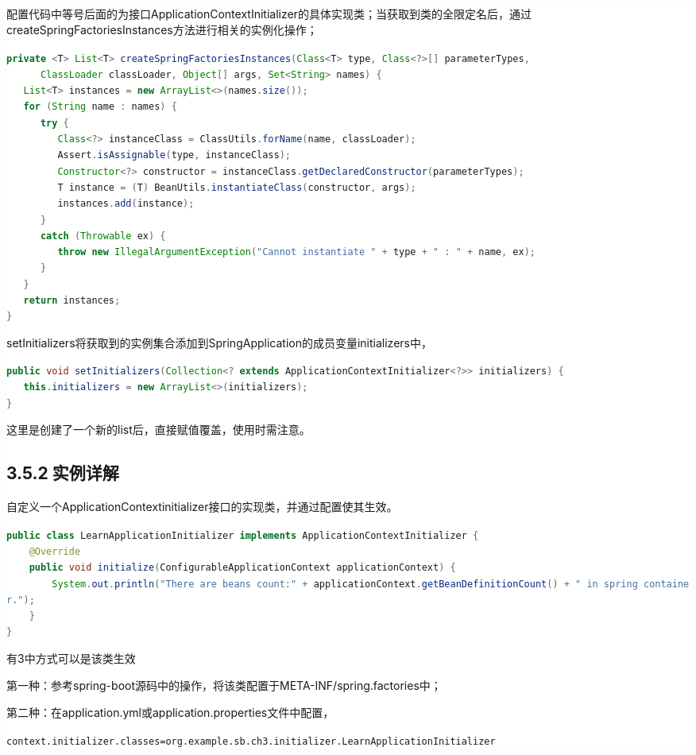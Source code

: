 配置代码中等号后面的为接口ApplicationContextInitializer的具体实现类；当获取到类的全限定名后，通过createSpringFactoriesInstances方法进行相关的实例化操作；

```java
private <T> List<T> createSpringFactoriesInstances(Class<T> type, Class<?>[] parameterTypes,
      ClassLoader classLoader, Object[] args, Set<String> names) {
   List<T> instances = new ArrayList<>(names.size());
   for (String name : names) {
      try {
         Class<?> instanceClass = ClassUtils.forName(name, classLoader);
         Assert.isAssignable(type, instanceClass);
         Constructor<?> constructor = instanceClass.getDeclaredConstructor(parameterTypes);
         T instance = (T) BeanUtils.instantiateClass(constructor, args);
         instances.add(instance);
      }
      catch (Throwable ex) {
         throw new IllegalArgumentException("Cannot instantiate " + type + " : " + name, ex);
      }
   }
   return instances;
}
```

setInitializers将获取到的实例集合添加到SpringApplication的成员变量initializers中，

```java
public void setInitializers(Collection<? extends ApplicationContextInitializer<?>> initializers) {
   this.initializers = new ArrayList<>(initializers);
}
```

这里是创建了一个新的list后，直接赋值覆盖，使用时需注意。

## 3.5.2 实例详解

自定义一个ApplicationContextinitializer接口的实现类，并通过配置使其生效。

```java
public class LearnApplicationInitializer implements ApplicationContextInitializer {
    @Override
    public void initialize(ConfigurableApplicationContext applicationContext) {
        System.out.println("There are beans count:" + applicationContext.getBeanDefinitionCount() + " in spring container.");
    }
}
```

有3中方式可以是该类生效

第一种：参考spring-boot源码中的操作，将该类配置于META-INF/spring.factories中；

第二种：在application.yml或application.properties文件中配置，

```shell
context.initializer.classes=org.example.sb.ch3.initializer.LearnApplicationInitializer
```
